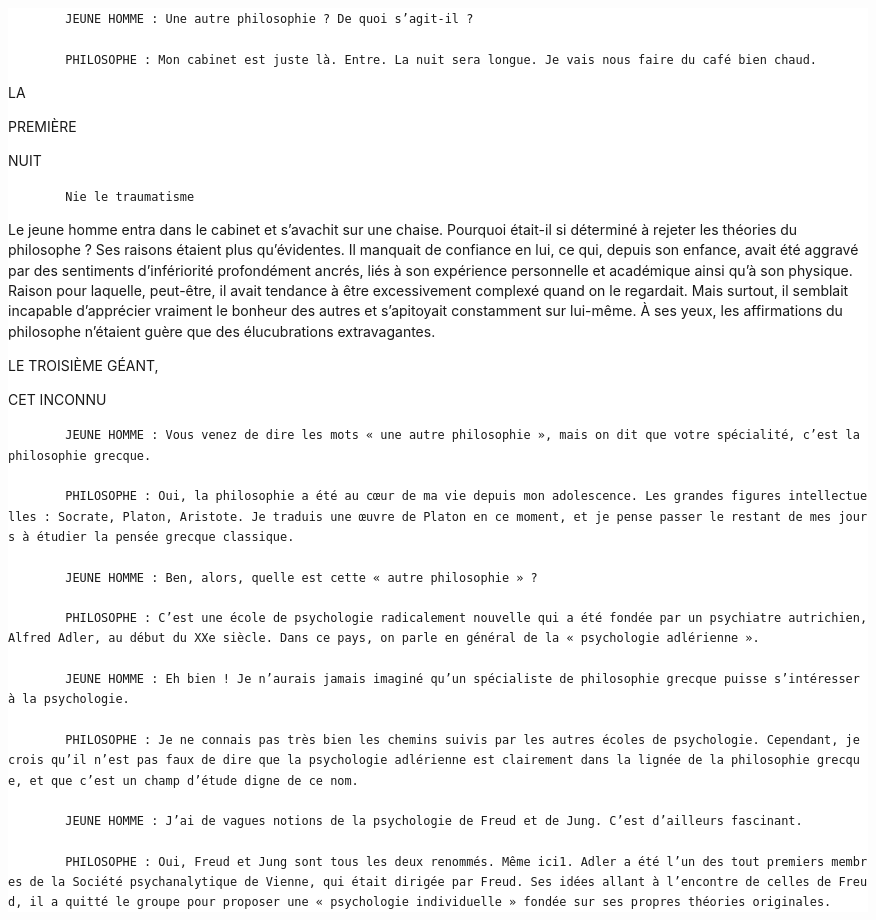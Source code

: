 			JEUNE HOMME : Une autre philosophie ? De quoi s’agit-il ?

			PHILOSOPHE : Mon cabinet est juste là. Entre. La nuit sera longue. Je vais nous faire du café bien chaud.





LA

PREMIÈRE

NUIT


			Nie le traumatisme





Le jeune homme entra dans le cabinet et s’avachit sur une chaise. Pourquoi était-il si déterminé à rejeter les théories du philosophe ? Ses raisons étaient plus qu’évidentes. Il manquait de confiance en lui, ce qui, depuis son enfance, avait été aggravé par des sentiments d’infériorité profondément ancrés, liés à son expérience personnelle et académique ainsi qu’à son physique. Raison pour laquelle, peut-être, il avait tendance à être excessivement complexé quand on le regardait. Mais surtout, il semblait incapable d’apprécier vraiment le bonheur des autres et s’apitoyait constamment sur lui-même. À ses yeux, les affirmations du philosophe n’étaient guère que des élucubrations extravagantes.





LE TROISIÈME GÉANT,

CET INCONNU


			JEUNE HOMME : Vous venez de dire les mots « une autre philosophie », mais on dit que votre spécialité, c’est la philosophie grecque.

			PHILOSOPHE : Oui, la philosophie a été au cœur de ma vie depuis mon adolescence. Les grandes figures intellectuelles : Socrate, Platon, Aristote. Je traduis une œuvre de Platon en ce moment, et je pense passer le restant de mes jours à étudier la pensée grecque classique.

			JEUNE HOMME : Ben, alors, quelle est cette « autre philosophie » ?

			PHILOSOPHE : C’est une école de psychologie radicalement nouvelle qui a été fondée par un psychiatre autrichien, Alfred Adler, au début du XXe siècle. Dans ce pays, on parle en général de la « psychologie adlérienne ».

			JEUNE HOMME : Eh bien ! Je n’aurais jamais imaginé qu’un spécialiste de philosophie grecque puisse s’intéresser à la psychologie.

			PHILOSOPHE : Je ne connais pas très bien les chemins suivis par les autres écoles de psychologie. Cependant, je crois qu’il n’est pas faux de dire que la psychologie adlérienne est clairement dans la lignée de la philosophie grecque, et que c’est un champ d’étude digne de ce nom.

			JEUNE HOMME : J’ai de vagues notions de la psychologie de Freud et de Jung. C’est d’ailleurs fascinant.

			PHILOSOPHE : Oui, Freud et Jung sont tous les deux renommés. Même ici1. Adler a été l’un des tout premiers membres de la Société psychanalytique de Vienne, qui était dirigée par Freud. Ses idées allant à l’encontre de celles de Freud, il a quitté le groupe pour proposer une « psychologie individuelle » fondée sur ses propres théories originales.
